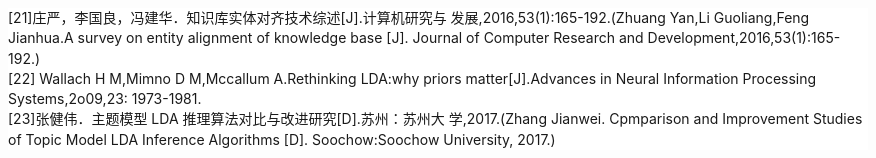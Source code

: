 [21]庄严，李国良，冯建华．知识库实体对齐技术综述[J].计算机研究与 发展,2016,53(1):165-192.(Zhuang Yan,Li Guoliang,Feng Jianhua.A survey on entity alignment of knowledge base [J]. Journal of Computer Research and Development,2016,53(1):165-192.)   
[22] Wallach H M,Mimno D M,Mccallum A.Rethinking LDA:why priors matter[J].Advances in Neural Information Processing Systems,2o09,23: 1973-1981.   
[23]张健伟．主题模型 LDA 推理算法对比与改进研究[D].苏州：苏州大 学,2017.(Zhang Jianwei. Cpmparison and Improvement Studies of Topic Model LDA Inference Algorithms [D]. Soochow:Soochow University, 2017.)